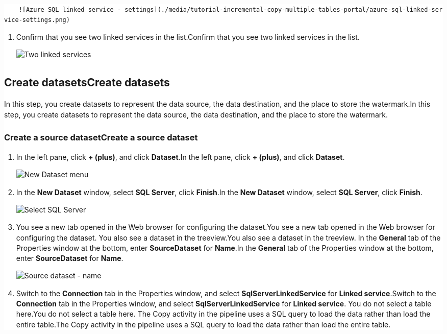         ![Azure SQL linked service - settings](./media/tutorial-incremental-copy-multiple-tables-portal/azure-sql-linked-service-settings.png)
1. <span data-ttu-id="bde6f-256">Confirm that you see two linked services in the list.</span><span class="sxs-lookup"><span data-stu-id="bde6f-256">Confirm that you see two linked services in the list.</span></span> 
   
    ![Two linked services](./media/tutorial-incremental-copy-multiple-tables-portal/two-linked-services.png) 

## <a name="create-datasets"></a><span data-ttu-id="bde6f-258">Create datasets</span><span class="sxs-lookup"><span data-stu-id="bde6f-258">Create datasets</span></span>
<span data-ttu-id="bde6f-259">In this step, you create datasets to represent the data source, the data destination, and the place to store the watermark.</span><span class="sxs-lookup"><span data-stu-id="bde6f-259">In this step, you create datasets to represent the data source, the data destination, and the place to store the watermark.</span></span>

### <a name="create-a-source-dataset"></a><span data-ttu-id="bde6f-260">Create a source dataset</span><span class="sxs-lookup"><span data-stu-id="bde6f-260">Create a source dataset</span></span>

1. <span data-ttu-id="bde6f-261">In the left pane, click **+ (plus)**, and click **Dataset**.</span><span class="sxs-lookup"><span data-stu-id="bde6f-261">In the left pane, click **+ (plus)**, and click **Dataset**.</span></span>

   ![New Dataset menu](./media/tutorial-incremental-copy-multiple-tables-portal/new-dataset-menu.png)
1. <span data-ttu-id="bde6f-263">In the **New Dataset** window, select **SQL Server**, click **Finish**.</span><span class="sxs-lookup"><span data-stu-id="bde6f-263">In the **New Dataset** window, select **SQL Server**, click **Finish**.</span></span> 

   ![Select SQL Server](./media/tutorial-incremental-copy-multiple-tables-portal/select-sql-server-for-dataset.png)
1. <span data-ttu-id="bde6f-265">You see a new tab opened in the Web browser for configuring the dataset.</span><span class="sxs-lookup"><span data-stu-id="bde6f-265">You see a new tab opened in the Web browser for configuring the dataset.</span></span> <span data-ttu-id="bde6f-266">You also see a dataset in the treeview.</span><span class="sxs-lookup"><span data-stu-id="bde6f-266">You also see a dataset in the treeview.</span></span> <span data-ttu-id="bde6f-267">In the **General** tab of the Properties window at the bottom, enter **SourceDataset** for **Name**.</span><span class="sxs-lookup"><span data-stu-id="bde6f-267">In the **General** tab of the Properties window at the bottom, enter **SourceDataset** for **Name**.</span></span> 

   ![Source dataset - name](./media/tutorial-incremental-copy-multiple-tables-portal/source-dataset-general.png)
1. <span data-ttu-id="bde6f-269">Switch to the **Connection** tab in the Properties window, and select **SqlServerLinkedService** for **Linked service**.</span><span class="sxs-lookup"><span data-stu-id="bde6f-269">Switch to the **Connection** tab in the Properties window, and select **SqlServerLinkedService** for **Linked service**.</span></span> <span data-ttu-id="bde6f-270">You do not select a table here.</span><span class="sxs-lookup"><span data-stu-id="bde6f-270">You do not select a table here.</span></span> <span data-ttu-id="bde6f-271">The Copy activity in the pipeline uses a SQL query to load the data rather than load the entire table.</span><span class="sxs-lookup"><span data-stu-id="bde6f-271">The Copy activity in the pipeline uses a SQL query to load the data rather than load the entire table.</span></span>
